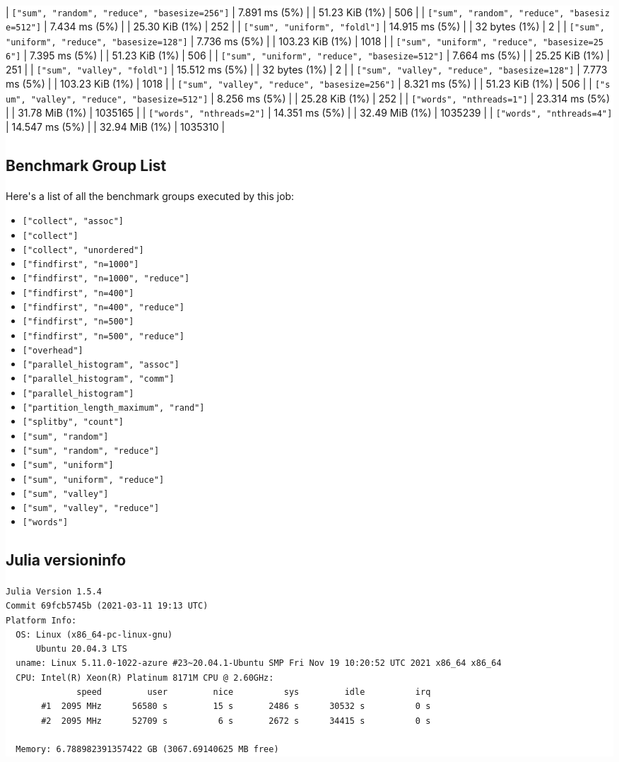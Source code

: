 | `["sum", "random", "reduce", "basesize=256"]`       |   7.891 ms (5%) |         |  51.23 KiB (1%) |         506 |
| `["sum", "random", "reduce", "basesize=512"]`       |   7.434 ms (5%) |         |  25.30 KiB (1%) |         252 |
| `["sum", "uniform", "foldl"]`                       |  14.915 ms (5%) |         |   32 bytes (1%) |           2 |
| `["sum", "uniform", "reduce", "basesize=128"]`      |   7.736 ms (5%) |         | 103.23 KiB (1%) |        1018 |
| `["sum", "uniform", "reduce", "basesize=256"]`      |   7.395 ms (5%) |         |  51.23 KiB (1%) |         506 |
| `["sum", "uniform", "reduce", "basesize=512"]`      |   7.664 ms (5%) |         |  25.25 KiB (1%) |         251 |
| `["sum", "valley", "foldl"]`                        |  15.512 ms (5%) |         |   32 bytes (1%) |           2 |
| `["sum", "valley", "reduce", "basesize=128"]`       |   7.773 ms (5%) |         | 103.23 KiB (1%) |        1018 |
| `["sum", "valley", "reduce", "basesize=256"]`       |   8.321 ms (5%) |         |  51.23 KiB (1%) |         506 |
| `["sum", "valley", "reduce", "basesize=512"]`       |   8.256 ms (5%) |         |  25.28 KiB (1%) |         252 |
| `["words", "nthreads=1"]`                           |  23.314 ms (5%) |         |  31.78 MiB (1%) |     1035165 |
| `["words", "nthreads=2"]`                           |  14.351 ms (5%) |         |  32.49 MiB (1%) |     1035239 |
| `["words", "nthreads=4"]`                           |  14.547 ms (5%) |         |  32.94 MiB (1%) |     1035310 |

## Benchmark Group List
Here's a list of all the benchmark groups executed by this job:

- `["collect", "assoc"]`
- `["collect"]`
- `["collect", "unordered"]`
- `["findfirst", "n=1000"]`
- `["findfirst", "n=1000", "reduce"]`
- `["findfirst", "n=400"]`
- `["findfirst", "n=400", "reduce"]`
- `["findfirst", "n=500"]`
- `["findfirst", "n=500", "reduce"]`
- `["overhead"]`
- `["parallel_histogram", "assoc"]`
- `["parallel_histogram", "comm"]`
- `["parallel_histogram"]`
- `["partition_length_maximum", "rand"]`
- `["splitby", "count"]`
- `["sum", "random"]`
- `["sum", "random", "reduce"]`
- `["sum", "uniform"]`
- `["sum", "uniform", "reduce"]`
- `["sum", "valley"]`
- `["sum", "valley", "reduce"]`
- `["words"]`

## Julia versioninfo
```
Julia Version 1.5.4
Commit 69fcb5745b (2021-03-11 19:13 UTC)
Platform Info:
  OS: Linux (x86_64-pc-linux-gnu)
      Ubuntu 20.04.3 LTS
  uname: Linux 5.11.0-1022-azure #23~20.04.1-Ubuntu SMP Fri Nov 19 10:20:52 UTC 2021 x86_64 x86_64
  CPU: Intel(R) Xeon(R) Platinum 8171M CPU @ 2.60GHz: 
              speed         user         nice          sys         idle          irq
       #1  2095 MHz      56580 s         15 s       2486 s      30532 s          0 s
       #2  2095 MHz      52709 s          6 s       2672 s      34415 s          0 s
       
  Memory: 6.788982391357422 GB (3067.69140625 MB free)
```